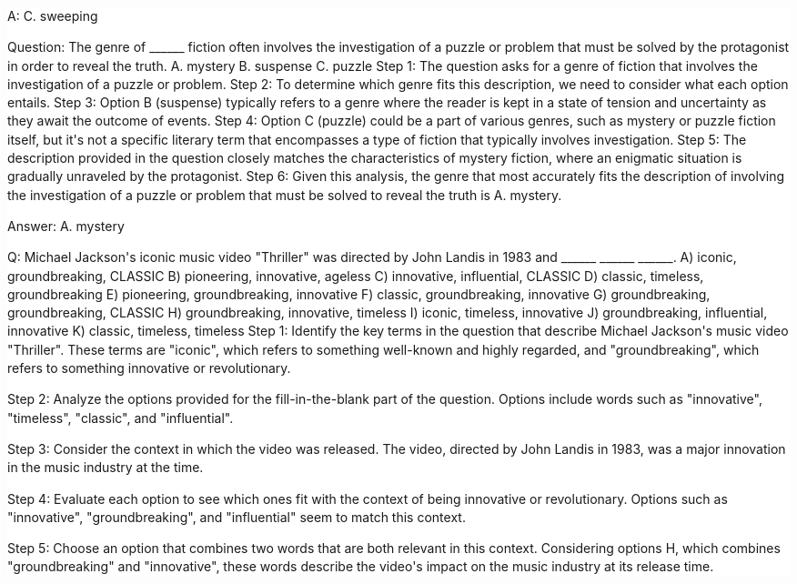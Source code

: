 A: C. sweeping<end>

Question: The genre of ______ fiction often involves the investigation of a puzzle or problem that must be solved by the protagonist in order to reveal the truth.
A. mystery
B. suspense
C. puzzle
<start>Step 1: The question asks for a genre of fiction that involves the investigation of a puzzle or problem.
Step 2: To determine which genre fits this description, we need to consider what each option entails.
Step 3: Option B (suspense) typically refers to a genre where the reader is kept in a state of tension and uncertainty as they await the outcome of events.
Step 4: Option C (puzzle) could be a part of various genres, such as mystery or puzzle fiction itself, but it's not a specific literary term that encompasses a type of fiction that typically involves investigation.
Step 5: The description provided in the question closely matches the characteristics of mystery fiction, where an enigmatic situation is gradually unraveled by the protagonist.
Step 6: Given this analysis, the genre that most accurately fits the description of involving the investigation of a puzzle or problem that must be solved to reveal the truth is A. mystery.

Answer: A. mystery<end>

Q: Michael Jackson's iconic music video "Thriller" was directed by John Landis in 1983 and ______ ______ ______.
A) iconic, groundbreaking, CLASSIC
B) pioneering, innovative, ageless
C) innovative, influential, CLASSIC
D) classic, timeless, groundbreaking
E) pioneering, groundbreaking, innovative
F) classic, groundbreaking, innovative
G) groundbreaking, groundbreaking, CLASSIC
H) groundbreaking, innovative, timeless
I) iconic, timeless, innovative
J) groundbreaking, influential, innovative
K) classic, timeless, timeless
<start>Step 1: Identify the key terms in the question that describe Michael Jackson's music video "Thriller".
These terms are "iconic", which refers to something well-known and highly regarded, and "groundbreaking", which refers to something innovative or revolutionary.

Step 2: Analyze the options provided for the fill-in-the-blank part of the question.
Options include words such as "innovative", "timeless", "classic", and "influential".

Step 3: Consider the context in which the video was released.
The video, directed by John Landis in 1983, was a major innovation in the music industry at the time.

Step 4: Evaluate each option to see which ones fit with the context of being innovative or revolutionary.
Options such as "innovative", "groundbreaking", and "influential" seem to match this context.

Step 5: Choose an option that combines two words that are both relevant in this context.
Considering options H, which combines "groundbreaking" and "innovative", these words describe the video's impact on the music industry at its release time.
